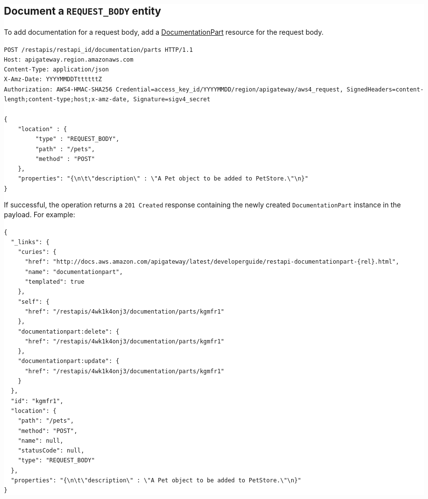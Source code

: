 ```
```

## Document a `REQUEST_BODY` entity<a name="api-gateway-documenting-api-quick-start-with-restapi-add-content-to-request-body"></a>

To add documentation for a request body, add a [DocumentationPart](https://docs.aws.amazon.com/apigateway/latest/api/API_DocumentationPart.html) resource for the request body\.

```
POST /restapis/restapi_id/documentation/parts HTTP/1.1
Host: apigateway.region.amazonaws.com
Content-Type: application/json
X-Amz-Date: YYYYMMDDTttttttZ
Authorization: AWS4-HMAC-SHA256 Credential=access_key_id/YYYYMMDD/region/apigateway/aws4_request, SignedHeaders=content-length;content-type;host;x-amz-date, Signature=sigv4_secret

{
    "location" : {
         "type" : "REQUEST_BODY",
         "path" : "/pets",
         "method" : "POST"
    },
    "properties": "{\n\t\"description\" : \"A Pet object to be added to PetStore.\"\n}"
}
```

If successful, the operation returns a `201 Created` response containing the newly created `DocumentationPart` instance in the payload\. For example:

```
{
  "_links": {
    "curies": {
      "href": "http://docs.aws.amazon.com/apigateway/latest/developerguide/restapi-documentationpart-{rel}.html",
      "name": "documentationpart",
      "templated": true
    },
    "self": {
      "href": "/restapis/4wk1k4onj3/documentation/parts/kgmfr1"
    },
    "documentationpart:delete": {
      "href": "/restapis/4wk1k4onj3/documentation/parts/kgmfr1"
    },
    "documentationpart:update": {
      "href": "/restapis/4wk1k4onj3/documentation/parts/kgmfr1"
    }
  },
  "id": "kgmfr1",
  "location": {
    "path": "/pets",
    "method": "POST",
    "name": null,
    "statusCode": null,
    "type": "REQUEST_BODY"
  },
  "properties": "{\n\t\"description\" : \"A Pet object to be added to PetStore.\"\n}"
}
```
